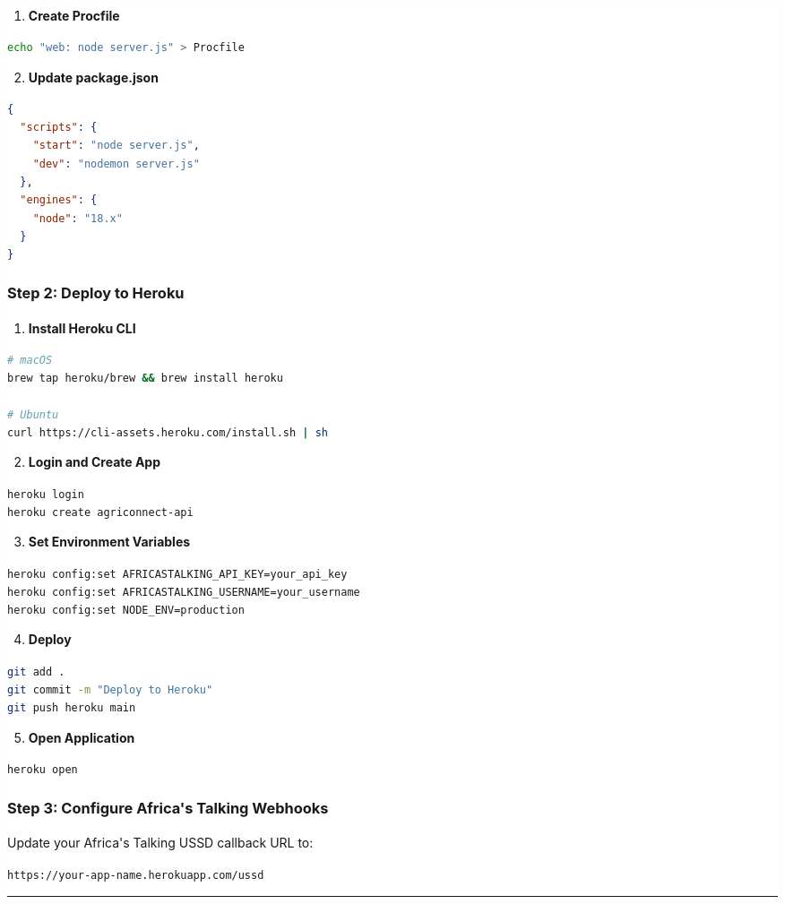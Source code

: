 1. **Create Procfile**
```bash
echo "web: node server.js" > Procfile
```

2. **Update package.json**
```json
{
  "scripts": {
    "start": "node server.js",
    "dev": "nodemon server.js"
  },
  "engines": {
    "node": "18.x"
  }
}
```

### Step 2: Deploy to Heroku

1. **Install Heroku CLI**
```bash
# macOS
brew tap heroku/brew && brew install heroku

# Ubuntu
curl https://cli-assets.heroku.com/install.sh | sh
```

2. **Login and Create App**
```bash
heroku login
heroku create agriconnect-api
```

3. **Set Environment Variables**
```bash
heroku config:set AFRICASTALKING_API_KEY=your_api_key
heroku config:set AFRICASTALKING_USERNAME=your_username
heroku config:set NODE_ENV=production
```

4. **Deploy**
```bash
git add .
git commit -m "Deploy to Heroku"
git push heroku main
```

5. **Open Application**
```bash
heroku open
```

### Step 3: Configure Africa's Talking Webhooks

Update your Africa's Talking USSD callback URL to:
```
https://your-app-name.herokuapp.com/ussd
```

---